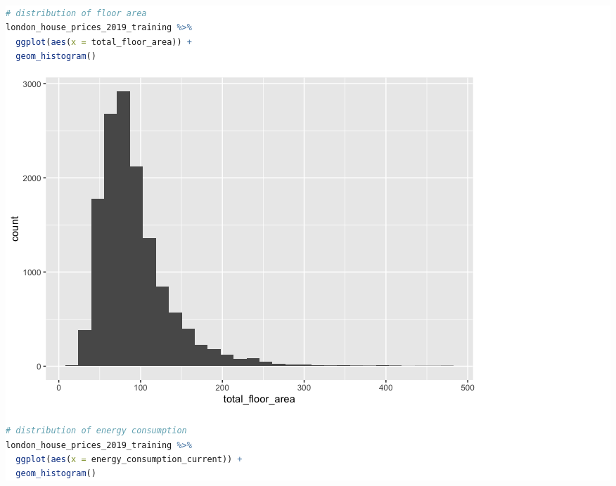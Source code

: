 
``` r
# distribution of floor area
london_house_prices_2019_training %>%
  ggplot(aes(x = total_floor_area)) +
  geom_histogram()
```

![](Project_files/figure-gfm/histograms-3.png)

``` r
# distribution of energy consumption
london_house_prices_2019_training %>%
  ggplot(aes(x = energy_consumption_current)) +
  geom_histogram()
```
